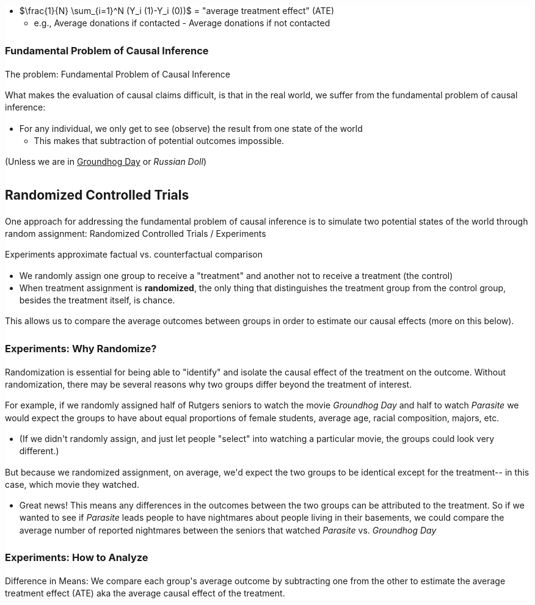   - $\frac{1}{N} \sum_{i=1}^N (Y_i (1)-Y_i (0))$ = "average treatment effect" (ATE)
      + e.g., Average donations if contacted - Average donations if not contacted


### Fundamental Problem of Causal Inference

The problem: Fundamental Problem of Causal Inference

What makes the evaluation of causal claims difficult, is that in the real world, we suffer from the fundamental problem of causal inference:

  - For any individual, we only get to see (observe) the result from one state of the world
      + This makes that subtraction of potential outcomes impossible.

(Unless we are in [Groundhog Day](https://www.youtube.com/watch?v=5E0M6Rh9qpg) or *Russian Doll*)

## Randomized Controlled Trials

One approach for addressing the fundamental problem of causal inference is to simulate two potential states of the world through random assignment: Randomized Controlled Trials / Experiments

Experiments approximate factual vs. counterfactual comparison
  
  - We randomly assign one group to receive a "treatment" and another not to receive a treatment (the control)
  - When treatment assignment is **randomized**, the only thing that distinguishes the treatment group from the control group, besides the treatment itself, is chance.

This allows us to compare the average outcomes between groups in order to estimate our causal effects (more on this below).

### Experiments: Why Randomize?

Randomization is essential for being able to "identify" and isolate the causal effect of the treatment on the outcome. Without randomization, there may be several reasons why two groups differ beyond the treatment of interest.

For example, if we randomly assigned half of Rutgers seniors to watch the movie *Groundhog Day* and half to watch *Parasite* we would expect the groups to have about equal proportions of female students, average age, racial composition, majors, etc.
  
  - (If we didn't randomly assign, and just let people "select" into watching a particular movie, the groups could look very different.)

But because we randomized assignment, on average, we'd expect the two groups to be identical except for the treatment-- in this case, which movie they watched.

  - Great news! This means any differences in the outcomes between the two groups can be attributed to the treatment. So if we wanted to see if *Parasite* leads people to have nightmares about people living in their basements, we could compare the average number of reported nightmares between the seniors that watched *Parasite* vs. *Groundhog Day* 
  

### Experiments: How to Analyze

Difference in Means: We compare each group's average outcome by subtracting one from the other to estimate the average treatment effect (ATE) aka the average causal effect of the treatment.
